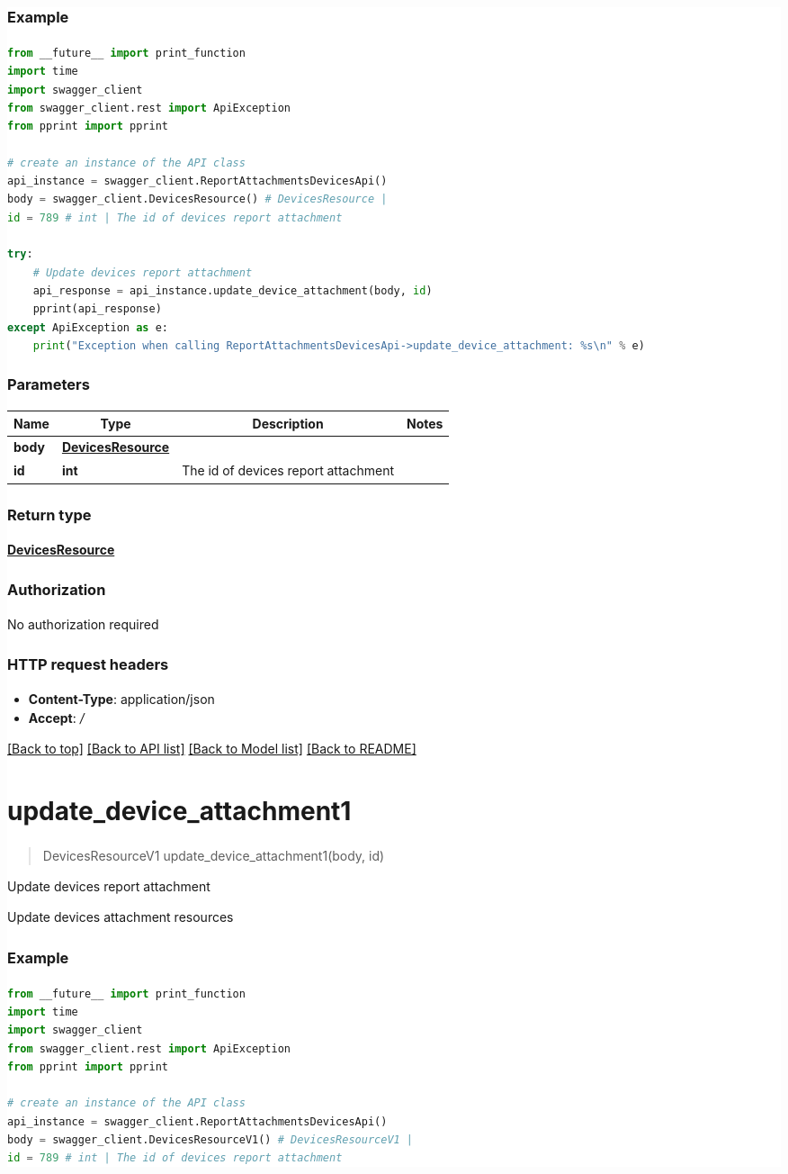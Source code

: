 ### Example
```python
from __future__ import print_function
import time
import swagger_client
from swagger_client.rest import ApiException
from pprint import pprint

# create an instance of the API class
api_instance = swagger_client.ReportAttachmentsDevicesApi()
body = swagger_client.DevicesResource() # DevicesResource | 
id = 789 # int | The id of devices report attachment

try:
    # Update devices report attachment
    api_response = api_instance.update_device_attachment(body, id)
    pprint(api_response)
except ApiException as e:
    print("Exception when calling ReportAttachmentsDevicesApi->update_device_attachment: %s\n" % e)
```

### Parameters

Name | Type | Description  | Notes
------------- | ------------- | ------------- | -------------
 **body** | [**DevicesResource**](DevicesResource.md)|  | 
 **id** | **int**| The id of devices report attachment | 

### Return type

[**DevicesResource**](DevicesResource.md)

### Authorization

No authorization required

### HTTP request headers

 - **Content-Type**: application/json
 - **Accept**: */*

[[Back to top]](#) [[Back to API list]](../README.md#documentation-for-api-endpoints) [[Back to Model list]](../README.md#documentation-for-models) [[Back to README]](../README.md)

# **update_device_attachment1**
> DevicesResourceV1 update_device_attachment1(body, id)

Update devices report attachment

Update devices attachment resources

### Example
```python
from __future__ import print_function
import time
import swagger_client
from swagger_client.rest import ApiException
from pprint import pprint

# create an instance of the API class
api_instance = swagger_client.ReportAttachmentsDevicesApi()
body = swagger_client.DevicesResourceV1() # DevicesResourceV1 | 
id = 789 # int | The id of devices report attachment

```